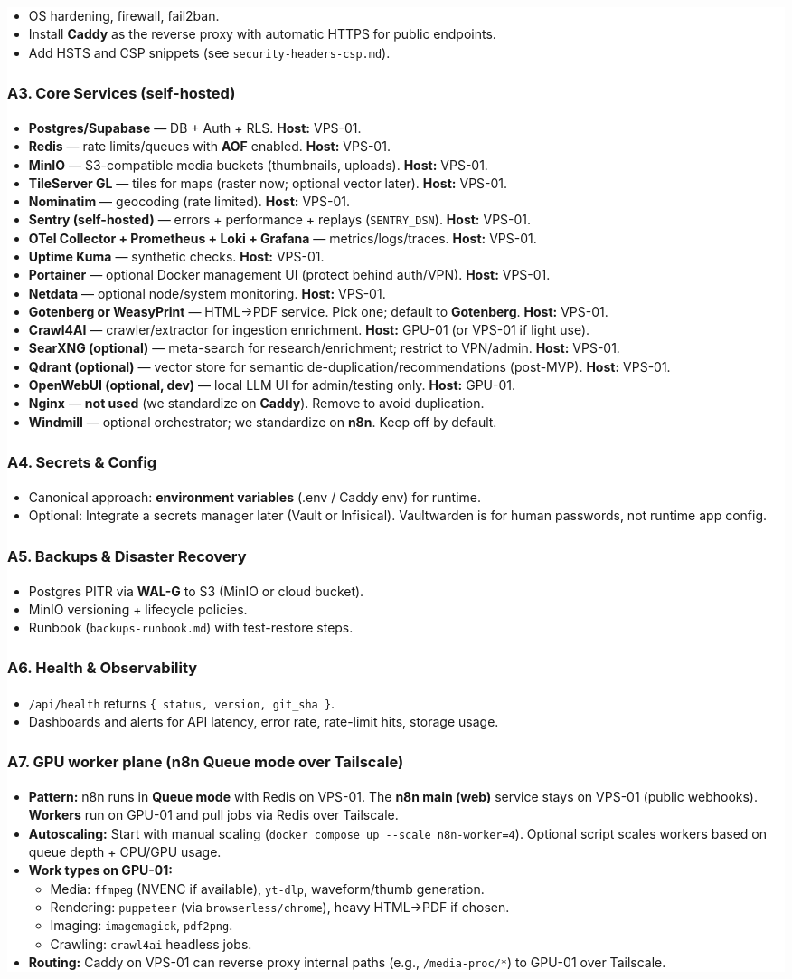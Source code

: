 - OS hardening, firewall, fail2ban.
- Install **Caddy** as the reverse proxy with automatic HTTPS for public endpoints.
- Add HSTS and CSP snippets (see `security-headers-csp.md`).

### A3. Core Services (self-hosted)

- **Postgres/Supabase** — DB + Auth + RLS. **Host:** VPS-01.
- **Redis** — rate limits/queues with **AOF** enabled. **Host:** VPS-01.
- **MinIO** — S3-compatible media buckets (thumbnails, uploads). **Host:** VPS-01.
- **TileServer GL** — tiles for maps (raster now; optional vector later). **Host:** VPS-01.
- **Nominatim** — geocoding (rate limited). **Host:** VPS-01.
- **Sentry (self-hosted)** — errors + performance + replays (`SENTRY_DSN`). **Host:** VPS-01.
- **OTel Collector + Prometheus + Loki + Grafana** — metrics/logs/traces. **Host:** VPS-01.
- **Uptime Kuma** — synthetic checks. **Host:** VPS-01.
- **Portainer** — optional Docker management UI (protect behind auth/VPN). **Host:** VPS-01.
- **Netdata** — optional node/system monitoring. **Host:** VPS-01.
- **Gotenberg or WeasyPrint** — HTML→PDF service. Pick one; default to **Gotenberg**. **Host:** VPS-01.
- **Crawl4AI** — crawler/extractor for ingestion enrichment. **Host:** GPU-01 (or VPS-01 if light use).
- **SearXNG (optional)** — meta-search for research/enrichment; restrict to VPN/admin. **Host:** VPS-01.
- **Qdrant (optional)** — vector store for semantic de-duplication/recommendations (post-MVP). **Host:** VPS-01.
- **OpenWebUI (optional, dev)** — local LLM UI for admin/testing only. **Host:** GPU-01.
- **Nginx** — **not used** (we standardize on **Caddy**). Remove to avoid duplication.
- **Windmill** — optional orchestrator; we standardize on **n8n**. Keep off by default.

### A4. Secrets & Config

- Canonical approach: **environment variables** (.env / Caddy env) for runtime.
- Optional: Integrate a secrets manager later (Vault or Infisical). Vaultwarden is for human passwords, not runtime app config.

### A5. Backups & Disaster Recovery

- Postgres PITR via **WAL-G** to S3 (MinIO or cloud bucket).
- MinIO versioning + lifecycle policies.
- Runbook (`backups-runbook.md`) with test-restore steps.

### A6. Health & Observability

- `/api/health` returns `{ status, version, git_sha }`.
- Dashboards and alerts for API latency, error rate, rate-limit hits, storage usage.

### A7. GPU worker plane (n8n Queue mode over Tailscale)

- **Pattern:** n8n runs in **Queue mode** with Redis on VPS-01. The **n8n main (web)** service stays on VPS-01 (public webhooks). **Workers** run on GPU-01 and pull jobs via Redis over Tailscale.
- **Autoscaling:** Start with manual scaling (`docker compose up --scale n8n-worker=4`). Optional script scales workers based on queue depth + CPU/GPU usage.
- **Work types on GPU-01:**
  - Media: `ffmpeg` (NVENC if available), `yt-dlp`, waveform/thumb generation.
  - Rendering: `puppeteer` (via `browserless/chrome`), heavy HTML→PDF if chosen.
  - Imaging: `imagemagick`, `pdf2png`.
  - Crawling: `crawl4ai` headless jobs.
- **Routing:** Caddy on VPS-01 can reverse proxy internal paths (e.g., `/media-proc/*`) to GPU-01 over Tailscale.
